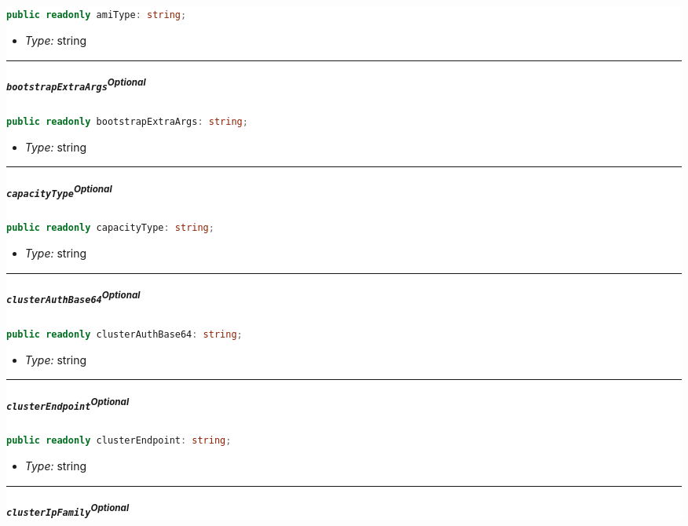 ```typescript
public readonly amiType: string;
```

- _Type:_ string

---

##### `bootstrapExtraArgs`<sup>Optional</sup> <a name="bootstrapExtraArgs" id="my-module.EksManagedNodegroup.property.bootstrapExtraArgs"></a>

```typescript
public readonly bootstrapExtraArgs: string;
```

- _Type:_ string

---

##### `capacityType`<sup>Optional</sup> <a name="capacityType" id="my-module.EksManagedNodegroup.property.capacityType"></a>

```typescript
public readonly capacityType: string;
```

- _Type:_ string

---

##### `clusterAuthBase64`<sup>Optional</sup> <a name="clusterAuthBase64" id="my-module.EksManagedNodegroup.property.clusterAuthBase64"></a>

```typescript
public readonly clusterAuthBase64: string;
```

- _Type:_ string

---

##### `clusterEndpoint`<sup>Optional</sup> <a name="clusterEndpoint" id="my-module.EksManagedNodegroup.property.clusterEndpoint"></a>

```typescript
public readonly clusterEndpoint: string;
```

- _Type:_ string

---

##### `clusterIpFamily`<sup>Optional</sup> <a name="clusterIpFamily" id="my-module.EksManagedNodegroup.property.clusterIpFamily"></a>

